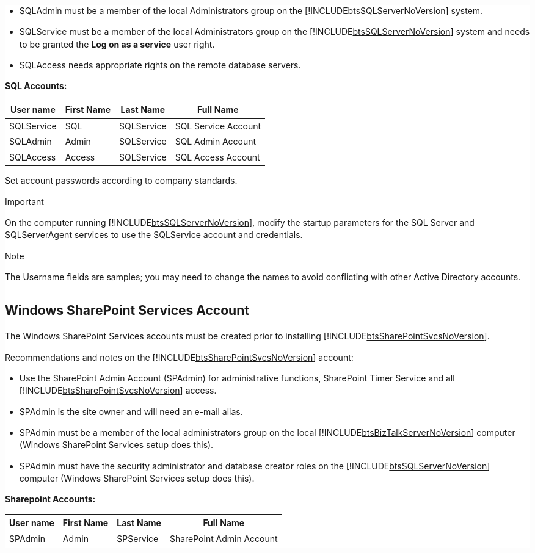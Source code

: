 -   SQLAdmin must be a member of the local Administrators group on the [!INCLUDE[btsSQLServerNoVersion](../includes/btssqlservernoversion-md.md)] system.  
  
-   SQLService must be a member of the local Administrators group on the [!INCLUDE[btsSQLServerNoVersion](../includes/btssqlservernoversion-md.md)] system and needs to be granted the **Log on as a service** user right.  
  
-   SQLAccess needs appropriate rights on the remote database servers.  
  
 **SQL Accounts:**  
  
|**User name**|**First Name**|**Last Name**|**Full Name**|  
|-------------------|--------------------|-------------------|-------------------|  
|SQLService|SQL|SQLService|SQL Service Account|  
|SQLAdmin|Admin|SQLService|SQL Admin Account|  
|SQLAccess|Access|SQLService|SQL Access Account|  
  
 Set account passwords according to company standards.  
  
> [!IMPORTANT]
>  On the computer running [!INCLUDE[btsSQLServerNoVersion](../includes/btssqlservernoversion-md.md)], modify the startup parameters for the SQL Server and SQLServerAgent services to use the SQLService account and credentials.  
  
> [!NOTE]
>  The Username fields are samples; you may need to change the names to avoid conflicting with other Active Directory accounts.  
  
## Windows SharePoint Services Account  
 The Windows SharePoint Services accounts must be created prior to installing [!INCLUDE[btsSharePointSvcsNoVersion](../includes/btssharepointsvcsnoversion-md.md)].  
  
 Recommendations and notes on the [!INCLUDE[btsSharePointSvcsNoVersion](../includes/btssharepointsvcsnoversion-md.md)] account:  
  
-   Use the SharePoint Admin Account (SPAdmin) for administrative functions, SharePoint Timer Service and all [!INCLUDE[btsSharePointSvcsNoVersion](../includes/btssharepointsvcsnoversion-md.md)] access.  
  
-   SPAdmin is the site owner and will need an e-mail alias.  
  
-   SPAdmin must be a member of the local administrators group on the local [!INCLUDE[btsBizTalkServerNoVersion](../includes/btsbiztalkservernoversion-md.md)] computer (Windows SharePoint Services setup does this).  
  
-   SPAdmin must have the security administrator and database creator roles on the [!INCLUDE[btsSQLServerNoVersion](../includes/btssqlservernoversion-md.md)] computer (Windows SharePoint Services setup does this).  
  
 **Sharepoint Accounts:**  
  
|**User name**|**First Name**|**Last Name**|**Full Name**|  
|-------------------|--------------------|-------------------|-------------------|  
|SPAdmin|Admin|SPService|SharePoint Admin Account|  
  